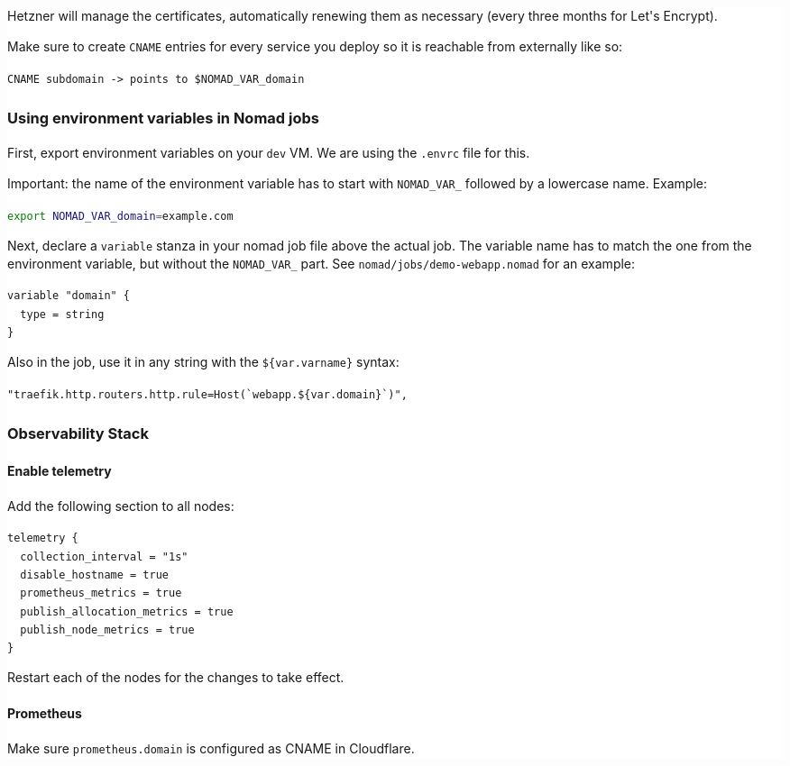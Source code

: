 Hetzner will manage the certificates, automatically renewing them as necessary (every three months for Let's Encrypt).

Make sure to create `CNAME` entries for every service you deploy so it is reachable from externally like so:

```
CNAME subdomain -> points to $NOMAD_VAR_domain
```

### Using environment variables in Nomad jobs

First, export environment variables on your `dev` VM. We are using the `.envrc` file for this.

Important: the name of the environment variable has to start with `NOMAD_VAR_` followed by a lowercase name. Example:

```sh
export NOMAD_VAR_domain=example.com
```

Next, declare a `variable` stanza in your nomad job file above the actual job. The variable name has to match the one from the environment variable, but without the `NOMAD_VAR_` part. See `nomad/jobs/demo-webapp.nomad` for an example:

```
variable "domain" {
  type = string
}
```

Also in the job, use it in any string with the `${var.varname}` syntax:

```
"traefik.http.routers.http.rule=Host(`webapp.${var.domain}`)",
```

### Observability Stack

#### Enable telemetry

Add the following section to all nodes:

```hcl
telemetry {
  collection_interval = "1s"
  disable_hostname = true
  prometheus_metrics = true
  publish_allocation_metrics = true
  publish_node_metrics = true
}
```

Restart each of the nodes for the changes to take effect.

#### Prometheus

Make sure `prometheus.domain` is configured as CNAME in Cloudflare.

